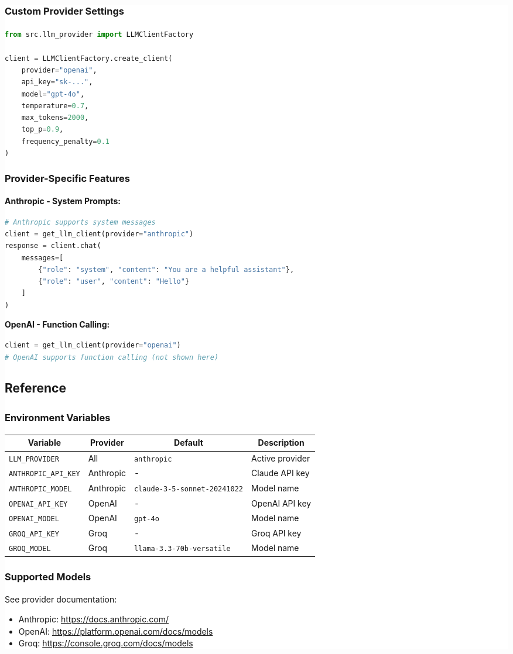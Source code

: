 ### Custom Provider Settings

```python
from src.llm_provider import LLMClientFactory

client = LLMClientFactory.create_client(
    provider="openai",
    api_key="sk-...",
    model="gpt-4o",
    temperature=0.7,
    max_tokens=2000,
    top_p=0.9,
    frequency_penalty=0.1
)
```

### Provider-Specific Features

**Anthropic - System Prompts:**
```python
# Anthropic supports system messages
client = get_llm_client(provider="anthropic")
response = client.chat(
    messages=[
        {"role": "system", "content": "You are a helpful assistant"},
        {"role": "user", "content": "Hello"}
    ]
)
```

**OpenAI - Function Calling:**
```python
client = get_llm_client(provider="openai")
# OpenAI supports function calling (not shown here)
```

## Reference

### Environment Variables

| Variable | Provider | Default | Description |
|----------|----------|---------|-------------|
| `LLM_PROVIDER` | All | `anthropic` | Active provider |
| `ANTHROPIC_API_KEY` | Anthropic | - | Claude API key |
| `ANTHROPIC_MODEL` | Anthropic | `claude-3-5-sonnet-20241022` | Model name |
| `OPENAI_API_KEY` | OpenAI | - | OpenAI API key |
| `OPENAI_MODEL` | OpenAI | `gpt-4o` | Model name |
| `GROQ_API_KEY` | Groq | - | Groq API key |
| `GROQ_MODEL` | Groq | `llama-3.3-70b-versatile` | Model name |

### Supported Models

See provider documentation:
- Anthropic: https://docs.anthropic.com/
- OpenAI: https://platform.openai.com/docs/models
- Groq: https://console.groq.com/docs/models
